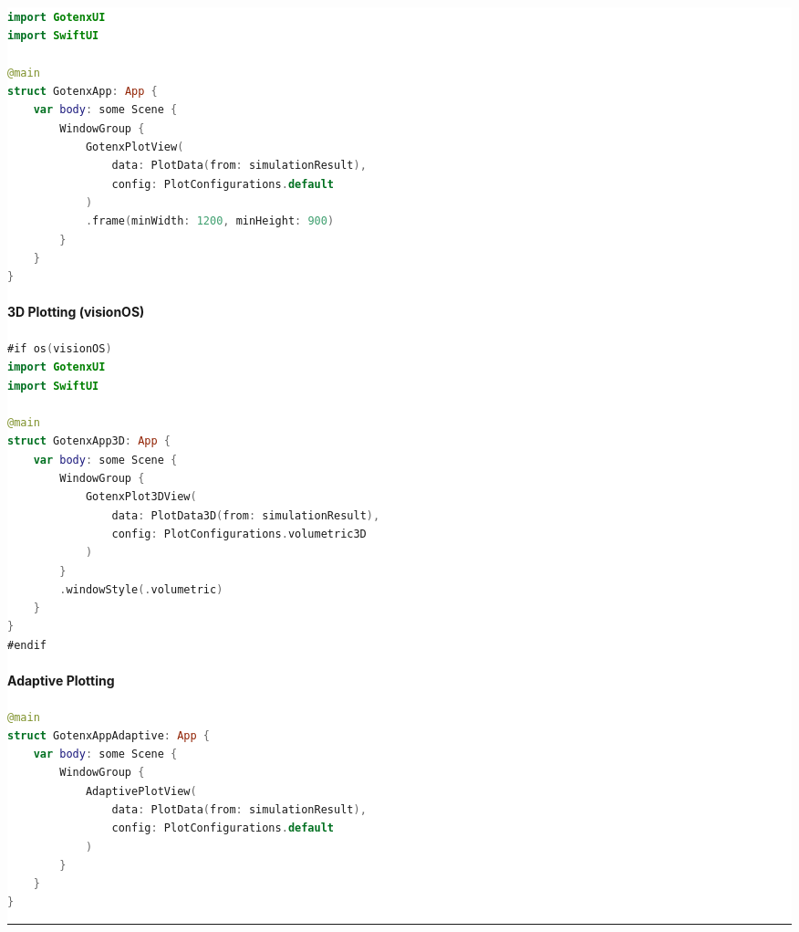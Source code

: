 ```swift
import GotenxUI
import SwiftUI

@main
struct GotenxApp: App {
    var body: some Scene {
        WindowGroup {
            GotenxPlotView(
                data: PlotData(from: simulationResult),
                config: PlotConfigurations.default
            )
            .frame(minWidth: 1200, minHeight: 900)
        }
    }
}
```

#### 3D Plotting (visionOS)

```swift
#if os(visionOS)
import GotenxUI
import SwiftUI

@main
struct GotenxApp3D: App {
    var body: some Scene {
        WindowGroup {
            GotenxPlot3DView(
                data: PlotData3D(from: simulationResult),
                config: PlotConfigurations.volumetric3D
            )
        }
        .windowStyle(.volumetric)
    }
}
#endif
```

#### Adaptive Plotting

```swift
@main
struct GotenxAppAdaptive: App {
    var body: some Scene {
        WindowGroup {
            AdaptivePlotView(
                data: PlotData(from: simulationResult),
                config: PlotConfigurations.default
            )
        }
    }
}
```

---